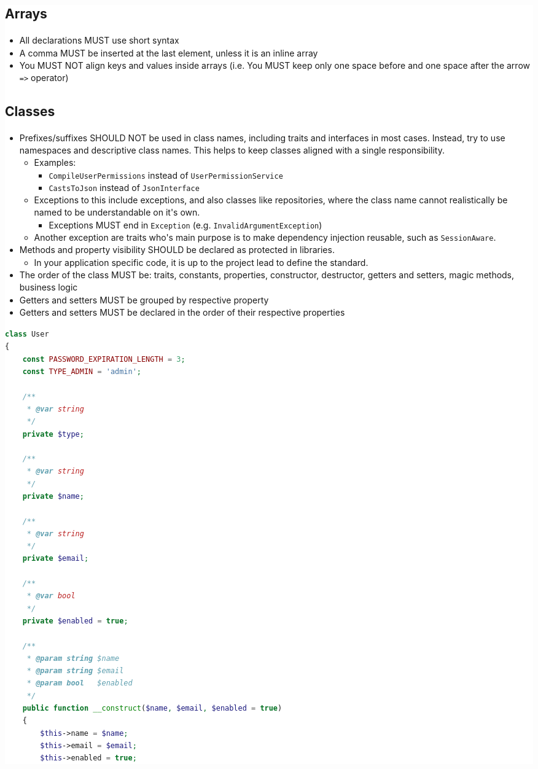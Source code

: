 ## Arrays

* All declarations MUST use short syntax
* A comma MUST be inserted at the last element, unless it is an inline array
* You MUST NOT align keys and values inside arrays (i.e. You MUST keep only one space before and one space after the arrow `=>` operator)

## Classes

* Prefixes/suffixes SHOULD NOT be used in class names, including traits and interfaces in most cases. Instead, try to use namespaces and descriptive class names. This helps to keep classes aligned with a single responsibility.
    * Examples:
        * `CompileUserPermissions` instead of `UserPermissionService`
        * `CastsToJson` instead of `JsonInterface`
    * Exceptions to this include exceptions, and also classes like repositories, where the class name cannot realistically be named to be understandable on it's own.
        * Exceptions MUST end in `Exception` (e.g. `InvalidArgumentException`)
    * Another exception are traits who's main purpose is to make dependency injection reusable, such as `SessionAware`.
* Methods and property visibility SHOULD be declared as protected in libraries.
    * In your application specific code, it is up to the project lead to define the standard.
* The order of the class MUST be: traits, constants, properties, constructor, destructor, getters and setters, magic methods, business logic
* Getters and setters MUST be grouped by respective property
* Getters and setters MUST be declared in the order of their respective properties

```php
class User
{
    const PASSWORD_EXPIRATION_LENGTH = 3;
    const TYPE_ADMIN = 'admin';

    /**
     * @var string
     */
    private $type;

    /**
     * @var string
     */
    private $name;

    /**
     * @var string
     */
    private $email;

    /**
     * @var bool
     */
    private $enabled = true;

    /**
     * @param string $name
     * @param string $email
     * @param bool   $enabled
     */
    public function __construct($name, $email, $enabled = true)
    {
        $this->name = $name;
        $this->email = $email;
        $this->enabled = true;
```